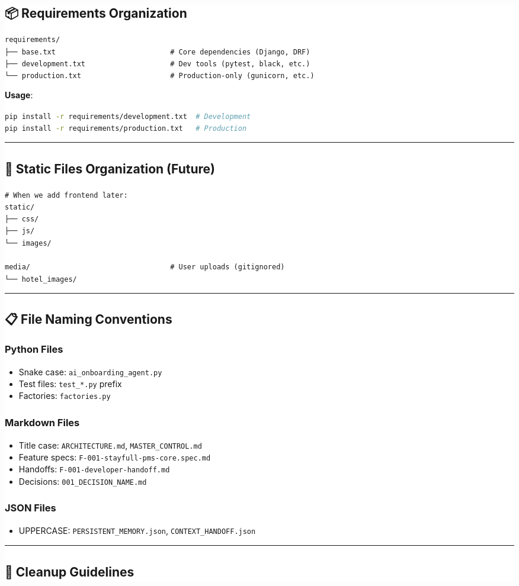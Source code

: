 
## 📦 Requirements Organization

```
requirements/
├── base.txt                           # Core dependencies (Django, DRF)
├── development.txt                    # Dev tools (pytest, black, etc.)
└── production.txt                     # Production-only (gunicorn, etc.)
```

**Usage**:
```bash
pip install -r requirements/development.txt  # Development
pip install -r requirements/production.txt   # Production
```

---

## 🎨 Static Files Organization (Future)

```
# When we add frontend later:
static/
├── css/
├── js/
└── images/

media/                                 # User uploads (gitignored)
└── hotel_images/
```

---

## 📋 File Naming Conventions

### Python Files
- Snake case: `ai_onboarding_agent.py`
- Test files: `test_*.py` prefix
- Factories: `factories.py`

### Markdown Files
- Title case: `ARCHITECTURE.md`, `MASTER_CONTROL.md`
- Feature specs: `F-001-stayfull-pms-core.spec.md`
- Handoffs: `F-001-developer-handoff.md`
- Decisions: `001_DECISION_NAME.md`

### JSON Files
- UPPERCASE: `PERSISTENT_MEMORY.json`, `CONTEXT_HANDOFF.json`

---

## 🧹 Cleanup Guidelines
